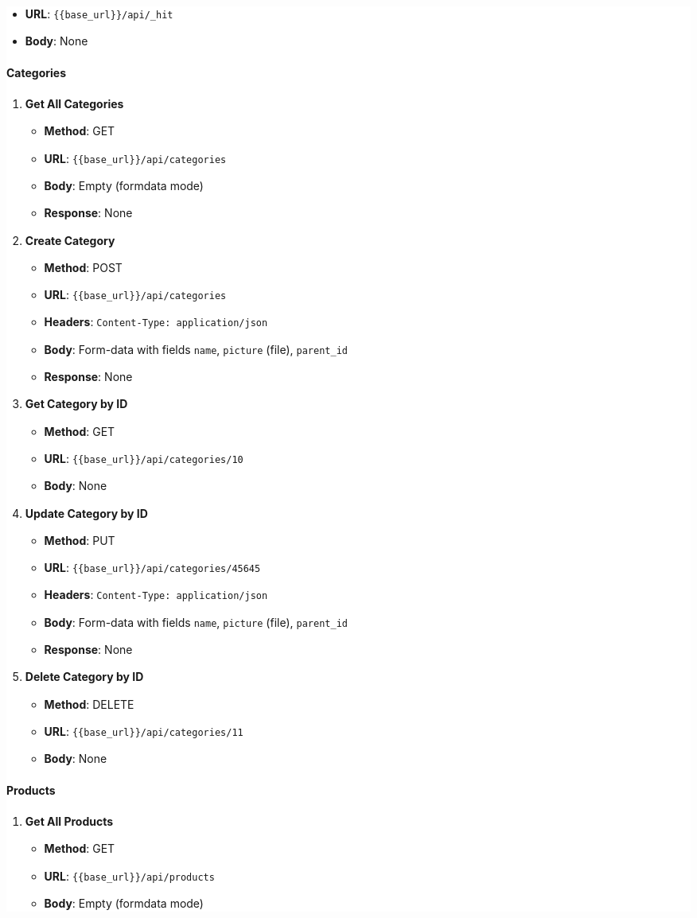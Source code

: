 - **URL**: `{{base_url}}/api/_hit`

- **Body**: None

#### **Categories**

1.  **Get All Categories**

    - **Method**: GET

    - **URL**: `{{base_url}}/api/categories`

    - **Body**: Empty (formdata mode)

    - **Response**: None

2.  **Create Category**

    - **Method**: POST

    - **URL**: `{{base_url}}/api/categories`

    - **Headers**: `Content-Type: application/json`

    - **Body**: Form-data with fields `name`, `picture` (file), `parent_id`

    - **Response**: None

3.  **Get Category by ID**

    - **Method**: GET

    - **URL**: `{{base_url}}/api/categories/10`

    - **Body**: None

4.  **Update Category by ID**

    - **Method**: PUT

    - **URL**: `{{base_url}}/api/categories/45645`

    - **Headers**: `Content-Type: application/json`

    - **Body**: Form-data with fields `name`, `picture` (file), `parent_id`

    - **Response**: None

5.  **Delete Category by ID**

    - **Method**: DELETE

    - **URL**: `{{base_url}}/api/categories/11`

    - **Body**: None

#### **Products**

1.  **Get All Products**

    - **Method**: GET

    - **URL**: `{{base_url}}/api/products`

    - **Body**: Empty (formdata mode)
